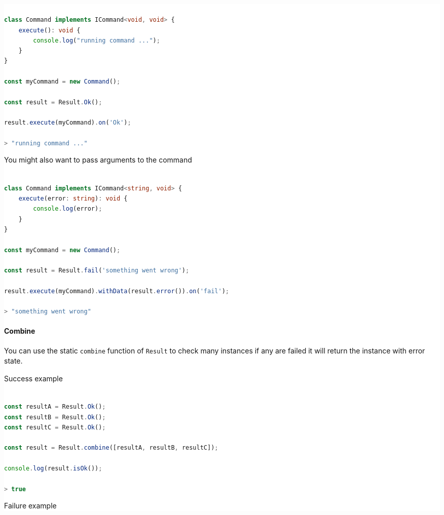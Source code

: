 ```ts

class Command implements ICommand<void, void> {
	execute(): void {
		console.log("running command ...");
	}
}

const myCommand = new Command();

const result = Result.Ok();

result.execute(myCommand).on('Ok');

> "running command ..."

```

You might also want to pass arguments to the command

```ts

class Command implements ICommand<string, void> {
	execute(error: string): void {
		console.log(error);
	}
}

const myCommand = new Command();

const result = Result.fail('something went wrong');

result.execute(myCommand).withData(result.error()).on('fail');

> "something went wrong"

```

#### Combine

You can use the static `combine` function of `Result` to check many instances if any are failed it will return the instance with error state.

Success example 

```ts

const resultA = Result.Ok();
const resultB = Result.Ok();
const resultC = Result.Ok();

const result = Result.combine([resultA, resultB, resultC]);

console.log(result.isOk());

> true

```
Failure example 

